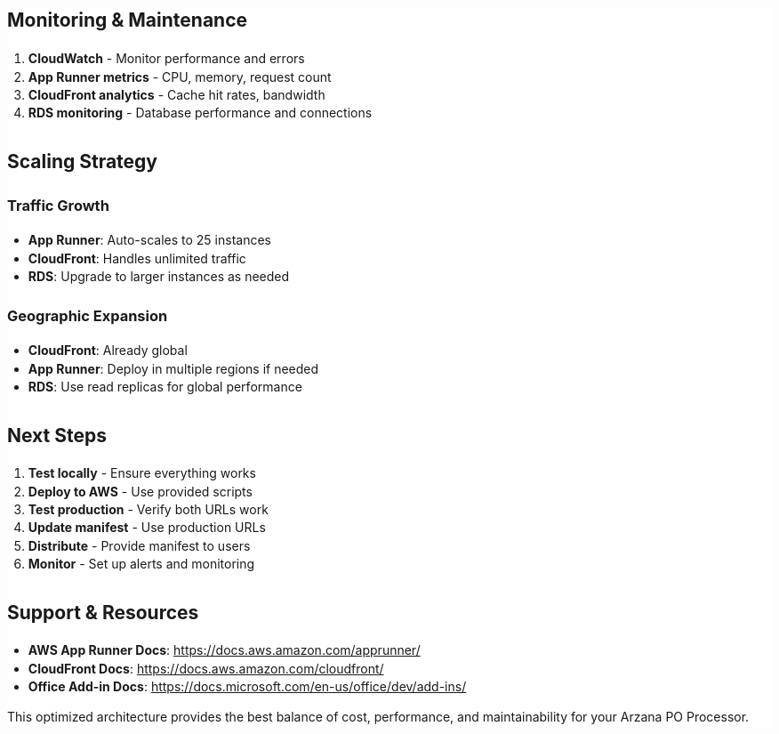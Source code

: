## Monitoring & Maintenance

1. **CloudWatch** - Monitor performance and errors
2. **App Runner metrics** - CPU, memory, request count
3. **CloudFront analytics** - Cache hit rates, bandwidth
4. **RDS monitoring** - Database performance and connections

## Scaling Strategy

### **Traffic Growth**
- **App Runner**: Auto-scales to 25 instances
- **CloudFront**: Handles unlimited traffic
- **RDS**: Upgrade to larger instances as needed

### **Geographic Expansion**
- **CloudFront**: Already global
- **App Runner**: Deploy in multiple regions if needed
- **RDS**: Use read replicas for global performance

## Next Steps

1. **Test locally** - Ensure everything works
2. **Deploy to AWS** - Use provided scripts
3. **Test production** - Verify both URLs work
4. **Update manifest** - Use production URLs
5. **Distribute** - Provide manifest to users
6. **Monitor** - Set up alerts and monitoring

## Support & Resources

- **AWS App Runner Docs**: https://docs.aws.amazon.com/apprunner/
- **CloudFront Docs**: https://docs.aws.amazon.com/cloudfront/
- **Office Add-in Docs**: https://docs.microsoft.com/en-us/office/dev/add-ins/

This optimized architecture provides the best balance of cost, performance, and maintainability for your Arzana PO Processor.
